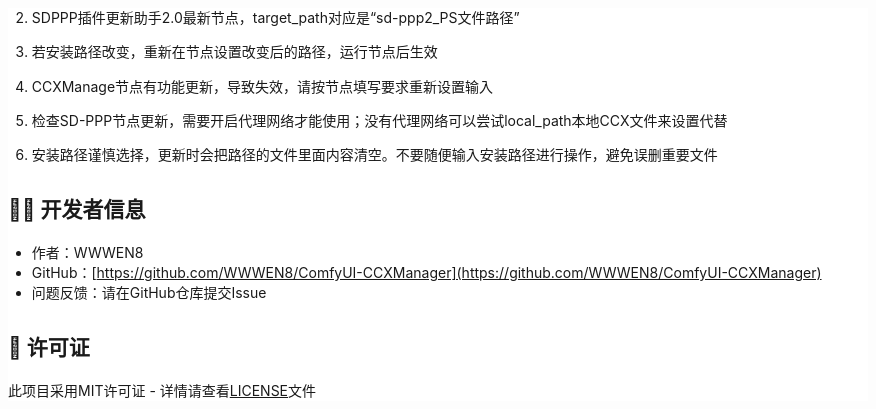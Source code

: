 2. SDPPP插件更新助手2.0最新节点，target_path对应是“sd-ppp2_PS文件路径”

3. 若安装路径改变，重新在节点设置改变后的路径，运行节点后生效

4. CCXManage节点有功能更新，导致失效，请按节点填写要求重新设置输入
 
5. 检查SD-PPP节点更新，需要开启代理网络才能使用；没有代理网络可以尝试local_path本地CCX文件来设置代替

6. 安装路径谨慎选择，更新时会把路径的文件里面内容清空。不要随便输入安装路径进行操作，避免误删重要文件

## 👨‍💻 开发者信息

- 作者：WWWEN8
- GitHub：[https://github.com/WWWEN8/ComfyUI-CCXManager](https://github.com/WWWEN8/ComfyUI-CCXManager)
- 问题反馈：请在GitHub仓库提交Issue

## 📄 许可证

此项目采用MIT许可证 - 详情请查看[LICENSE](LICENSE)文件















